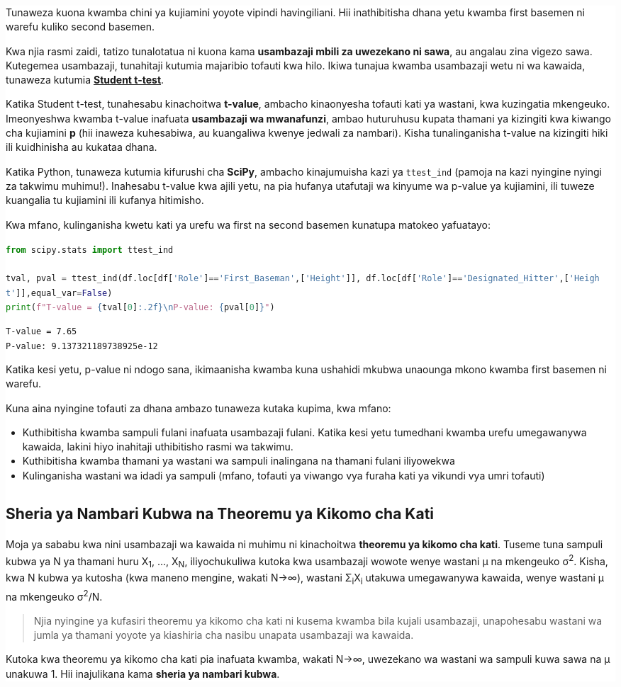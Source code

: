 Tunaweza kuona kwamba chini ya kujiamini yoyote vipindi havingiliani. Hii inathibitisha dhana yetu kwamba first basemen ni warefu kuliko second basemen.

Kwa njia rasmi zaidi, tatizo tunalotatua ni kuona kama **usambazaji mbili za uwezekano ni sawa**, au angalau zina vigezo sawa. Kutegemea usambazaji, tunahitaji kutumia majaribio tofauti kwa hilo. Ikiwa tunajua kwamba usambazaji wetu ni wa kawaida, tunaweza kutumia **[Student t-test](https://en.wikipedia.org/wiki/Student%27s_t-test)**.

Katika Student t-test, tunahesabu kinachoitwa **t-value**, ambacho kinaonyesha tofauti kati ya wastani, kwa kuzingatia mkengeuko. Imeonyeshwa kwamba t-value inafuata **usambazaji wa mwanafunzi**, ambao huturuhusu kupata thamani ya kizingiti kwa kiwango cha kujiamini **p** (hii inaweza kuhesabiwa, au kuangaliwa kwenye jedwali za nambari). Kisha tunalinganisha t-value na kizingiti hiki ili kuidhinisha au kukataa dhana.

Katika Python, tunaweza kutumia kifurushi cha **SciPy**, ambacho kinajumuisha kazi ya `ttest_ind` (pamoja na kazi nyingine nyingi za takwimu muhimu!). Inahesabu t-value kwa ajili yetu, na pia hufanya utafutaji wa kinyume wa p-value ya kujiamini, ili tuweze kuangalia tu kujiamini ili kufanya hitimisho.

Kwa mfano, kulinganisha kwetu kati ya urefu wa first na second basemen kunatupa matokeo yafuatayo:
```python
from scipy.stats import ttest_ind

tval, pval = ttest_ind(df.loc[df['Role']=='First_Baseman',['Height']], df.loc[df['Role']=='Designated_Hitter',['Height']],equal_var=False)
print(f"T-value = {tval[0]:.2f}\nP-value: {pval[0]}")
```
```
T-value = 7.65
P-value: 9.137321189738925e-12
```
Katika kesi yetu, p-value ni ndogo sana, ikimaanisha kwamba kuna ushahidi mkubwa unaounga mkono kwamba first basemen ni warefu.

Kuna aina nyingine tofauti za dhana ambazo tunaweza kutaka kupima, kwa mfano:
* Kuthibitisha kwamba sampuli fulani inafuata usambazaji fulani. Katika kesi yetu tumedhani kwamba urefu umegawanywa kawaida, lakini hiyo inahitaji uthibitisho rasmi wa takwimu.
* Kuthibitisha kwamba thamani ya wastani wa sampuli inalingana na thamani fulani iliyowekwa
* Kulinganisha wastani wa idadi ya sampuli (mfano, tofauti ya viwango vya furaha kati ya vikundi vya umri tofauti)

## Sheria ya Nambari Kubwa na Theoremu ya Kikomo cha Kati

Moja ya sababu kwa nini usambazaji wa kawaida ni muhimu ni kinachoitwa **theoremu ya kikomo cha kati**. Tuseme tuna sampuli kubwa ya N ya thamani huru X<sub>1</sub>, ..., X<sub>N</sub>, iliyochukuliwa kutoka kwa usambazaji wowote wenye wastani μ na mkengeuko σ<sup>2</sup>. Kisha, kwa N kubwa ya kutosha (kwa maneno mengine, wakati N→∞), wastani Σ<sub>i</sub>X<sub>i</sub> utakuwa umegawanywa kawaida, wenye wastani μ na mkengeuko σ<sup>2</sup>/N.

> Njia nyingine ya kufasiri theoremu ya kikomo cha kati ni kusema kwamba bila kujali usambazaji, unapohesabu wastani wa jumla ya thamani yoyote ya kiashiria cha nasibu unapata usambazaji wa kawaida.

Kutoka kwa theoremu ya kikomo cha kati pia inafuata kwamba, wakati N→∞, uwezekano wa wastani wa sampuli kuwa sawa na μ unakuwa 1. Hii inajulikana kama **sheria ya nambari kubwa**.
